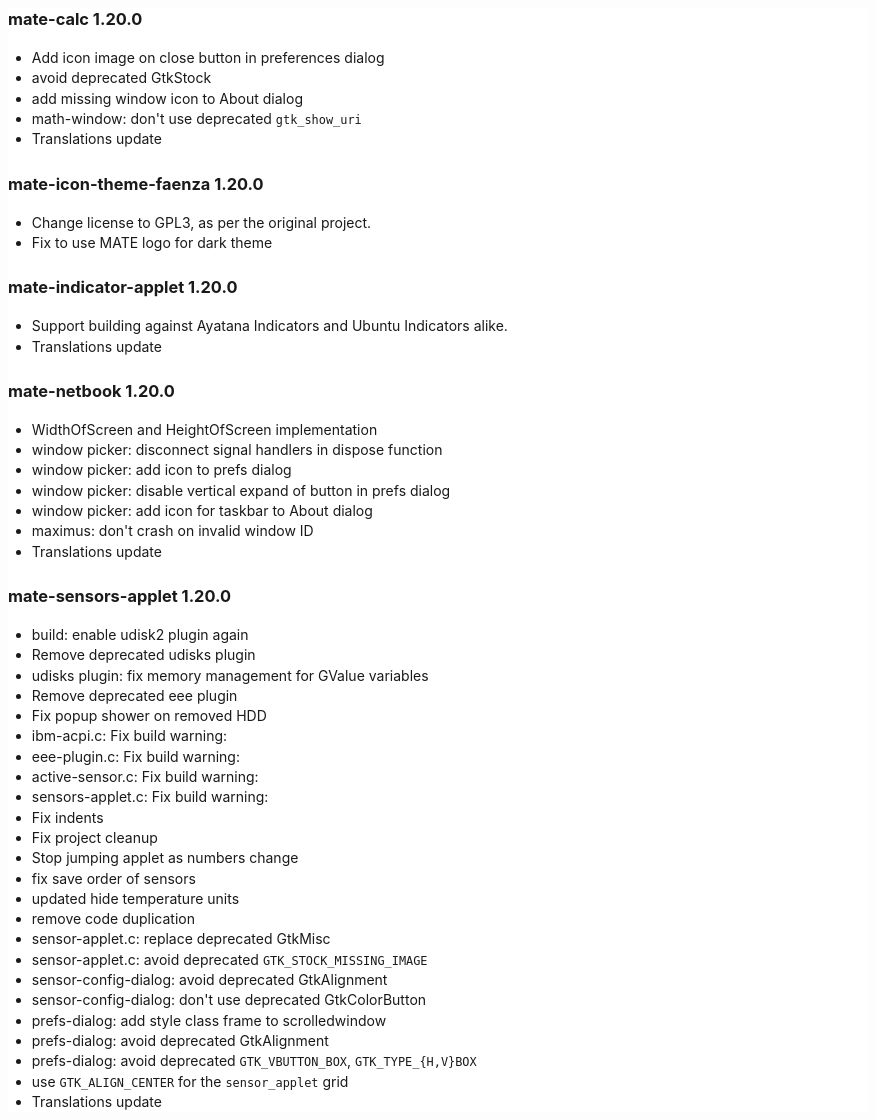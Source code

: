 ### mate-calc 1.20.0

  * Add icon image on close button in preferences dialog
  * avoid deprecated GtkStock
  * add missing window icon to About dialog
  * math-window: don't use deprecated `gtk_show_uri`
  * Translations update

### mate-icon-theme-faenza 1.20.0

  * Change license to GPL3, as per the original project.
  * Fix to use MATE logo for dark theme

### mate-indicator-applet 1.20.0

  * Support building against Ayatana Indicators and Ubuntu Indicators alike.
  * Translations update

### mate-netbook 1.20.0

  * WidthOfScreen and HeightOfScreen implementation
  * window picker: disconnect signal handlers in dispose function
  * window picker: add icon to prefs dialog
  * window picker: disable vertical expand of button in prefs dialog
  * window picker: add icon for taskbar to About dialog
  * maximus: don't crash on invalid window ID
  * Translations update

### mate-sensors-applet 1.20.0

  * build: enable udisk2 plugin again
  * Remove deprecated udisks plugin
  * udisks plugin: fix memory management for GValue variables
  * Remove deprecated eee plugin
  * Fix popup shower on removed HDD
  * ibm-acpi.c: Fix build warning:
  * eee-plugin.c: Fix build warning:
  * active-sensor.c: Fix build warning:
  * sensors-applet.c: Fix build warning:
  * Fix indents
  * Fix project cleanup
  * Stop jumping applet as numbers change
  * fix save order of sensors
  * updated hide temperature units
  * remove code duplication
  * sensor-applet.c: replace deprecated GtkMisc
  * sensor-applet.c: avoid deprecated `GTK_STOCK_MISSING_IMAGE`
  * sensor-config-dialog: avoid deprecated GtkAlignment
  * sensor-config-dialog: don't use deprecated GtkColorButton
  * prefs-dialog: add style class frame to scrolledwindow
  * prefs-dialog: avoid deprecated GtkAlignment
  * prefs-dialog: avoid deprecated `GTK_VBUTTON_BOX`, `GTK_TYPE_{H,V}BOX`
  * use `GTK_ALIGN_CENTER` for the `sensor_applet` grid
  * Translations update
